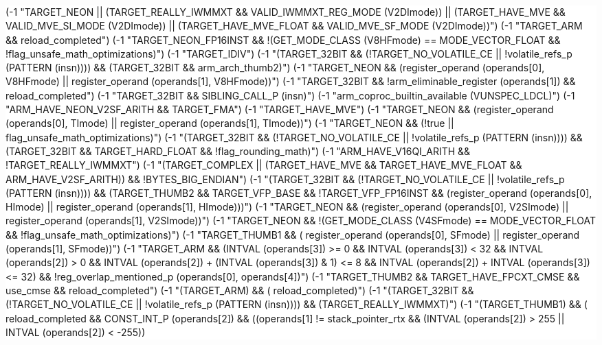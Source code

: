   (-1 "TARGET_NEON
   || (TARGET_REALLY_IWMMXT && VALID_IWMMXT_REG_MODE (V2DImode))
   || (TARGET_HAVE_MVE && VALID_MVE_SI_MODE (V2DImode))
   || (TARGET_HAVE_MVE_FLOAT && VALID_MVE_SF_MODE (V2DImode))")
  (-1 "TARGET_ARM && reload_completed")
  (-1 "TARGET_NEON_FP16INST
  && !(GET_MODE_CLASS (V8HFmode) == MODE_VECTOR_FLOAT
  && !flag_unsafe_math_optimizations)")
  (-1 "TARGET_IDIV")
  (-1 "(TARGET_32BIT
   && (!TARGET_NO_VOLATILE_CE || !volatile_refs_p (PATTERN (insn)))) && (TARGET_32BIT && arm_arch_thumb2)")
  (-1 "TARGET_NEON
   && (register_operand (operands[0], V8HFmode)
       || register_operand (operands[1], V8HFmode))")
  (-1 "TARGET_32BIT && !arm_eliminable_register (operands[1]) && reload_completed")
  (-1 "TARGET_32BIT && SIBLING_CALL_P (insn)")
  (-1 "arm_coproc_builtin_available (VUNSPEC_LDCL)")
  (-1 "ARM_HAVE_NEON_V2SF_ARITH && TARGET_FMA")
  (-1 "TARGET_HAVE_MVE")
  (-1 "TARGET_NEON
   && (register_operand (operands[0], TImode)
       || register_operand (operands[1], TImode))")
  (-1 "TARGET_NEON && (!true || flag_unsafe_math_optimizations)")
  (-1 "(TARGET_32BIT
   && (!TARGET_NO_VOLATILE_CE || !volatile_refs_p (PATTERN (insn)))) && (TARGET_32BIT && TARGET_HARD_FLOAT && !flag_rounding_math)")
  (-1 "ARM_HAVE_V16QI_ARITH && !TARGET_REALLY_IWMMXT")
  (-1 "(TARGET_COMPLEX || (TARGET_HAVE_MVE && TARGET_HAVE_MVE_FLOAT
		      && ARM_HAVE_V2SF_ARITH)) && !BYTES_BIG_ENDIAN")
  (-1 "(TARGET_32BIT
   && (!TARGET_NO_VOLATILE_CE || !volatile_refs_p (PATTERN (insn)))) && (TARGET_THUMB2 && TARGET_VFP_BASE
  && !TARGET_VFP_FP16INST
  && (register_operand (operands[0], HImode)
       || register_operand (operands[1], HImode)))")
  (-1 "TARGET_NEON
   && (register_operand (operands[0], V2SImode)
       || register_operand (operands[1], V2SImode))")
  (-1 "TARGET_NEON && !(GET_MODE_CLASS (V4SFmode) == MODE_VECTOR_FLOAT
                    && !flag_unsafe_math_optimizations)")
  (-1 "TARGET_THUMB1
   && (   register_operand (operands[0], SFmode)
       || register_operand (operands[1], SFmode))")
  (-1 "TARGET_ARM
   && (INTVAL (operands[3]) >= 0 && INTVAL (operands[3]) < 32
       && INTVAL (operands[2]) > 0 
       && INTVAL (operands[2]) + (INTVAL (operands[3]) & 1) <= 8
       && INTVAL (operands[2]) + INTVAL (operands[3]) <= 32)
   && !reg_overlap_mentioned_p (operands[0], operands[4])")
  (-1 "TARGET_THUMB2 && TARGET_HAVE_FPCXT_CMSE && use_cmse && reload_completed")
  (-1 "(TARGET_ARM) && ( reload_completed)")
  (-1 "(TARGET_32BIT
   && (!TARGET_NO_VOLATILE_CE || !volatile_refs_p (PATTERN (insn)))) && (TARGET_REALLY_IWMMXT)")
  (-1 "(TARGET_THUMB1) && ( reload_completed && CONST_INT_P (operands[2])
   && ((operands[1] != stack_pointer_rtx
        && (INTVAL (operands[2]) > 255 || INTVAL (operands[2]) < -255))
